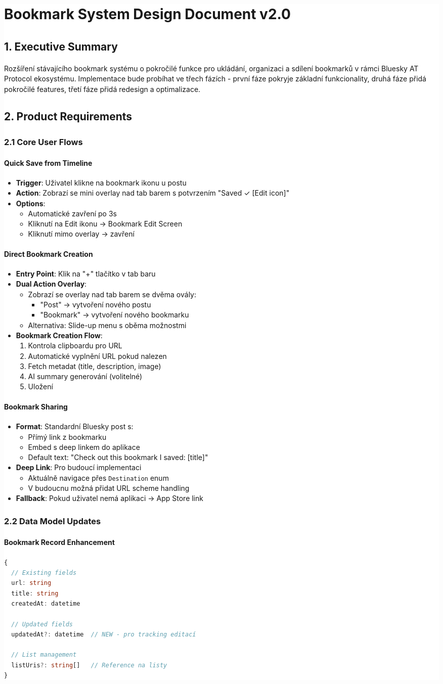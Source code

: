# Bookmark System Design Document v2.0

## 1. Executive Summary

Rozšíření stávajícího bookmark systému o pokročilé funkce pro ukládání, organizaci a sdílení bookmarků v rámci Bluesky AT Protocol ekosystému. Implementace bude probíhat ve třech fázích - první fáze pokryje základní funkcionality, druhá fáze přidá pokročilé features, třetí fáze přidá redesign a optimalizace.

## 2. Product Requirements

### 2.1 Core User Flows

#### Quick Save from Timeline
- **Trigger**: Uživatel klikne na bookmark ikonu u postu
- **Action**: Zobrazí se mini overlay nad tab barem s potvrzením "Saved ✓ [Edit icon]"
- **Options**: 
  - Automatické zavření po 3s
  - Kliknutí na Edit ikonu → Bookmark Edit Screen
  - Kliknutí mimo overlay → zavření

#### Direct Bookmark Creation  
- **Entry Point**: Klik na "+" tlačítko v tab baru
- **Dual Action Overlay**:
  - Zobrazí se overlay nad tab barem se dvěma ovály:
    - "Post" → vytvoření nového postu
    - "Bookmark" → vytvoření nového bookmarku
  - Alternativa: Slide-up menu s oběma možnostmi
- **Bookmark Creation Flow**:
  1. Kontrola clipboardu pro URL
  2. Automatické vyplnění URL pokud nalezen
  3. Fetch metadat (title, description, image)
  4. AI summary generování (volitelné)
  5. Uložení

#### Bookmark Sharing
- **Format**: Standardní Bluesky post s:
  - Přímý link z bookmarku
  - Embed s deep linkem do aplikace
  - Default text: "Check out this bookmark I saved: [title]"
- **Deep Link**: Pro budoucí implementaci
  - Aktuálně navigace přes `Destination` enum
  - V budoucnu možná přidat URL scheme handling
- **Fallback**: Pokud uživatel nemá aplikaci → App Store link

### 2.2 Data Model Updates

#### Bookmark Record Enhancement
```typescript
{
  // Existing fields
  url: string
  title: string
  createdAt: datetime
  
  // Updated fields
  updatedAt?: datetime  // NEW - pro tracking editací
  
  // List management
  listUris?: string[]   // Reference na listy
}
```